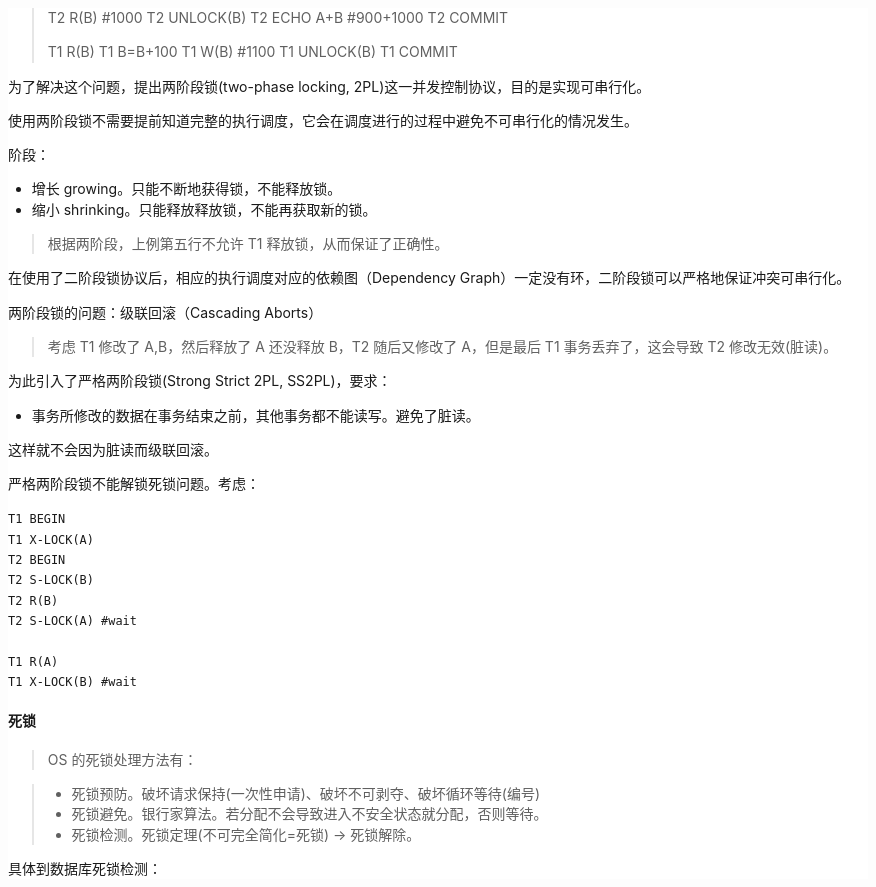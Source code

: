 > 
> T2 R(B) #1000
> T2 UNLOCK(B)
> T2 ECHO A+B #900+1000
> T2 COMMIT
> 
> T1 R(B)
> T1 B=B+100
> T1 W(B) #1100
> T1 UNLOCK(B)
> T1 COMMIT
> ```

为了解决这个问题，提出两阶段锁(two-phase locking, 2PL)这一并发控制协议，目的是实现可串行化。

使用两阶段锁不需要提前知道完整的执行调度，它会在调度进行的过程中避免不可串行化的情况发生。

阶段：

- 增长 growing。只能不断地获得锁，不能释放锁。
- 缩小 shrinking。只能释放释放锁，不能再获取新的锁。

> 根据两阶段，上例第五行不允许 T1 释放锁，从而保证了正确性。

在使用了二阶段锁协议后，相应的执行调度对应的依赖图（Dependency Graph）一定没有环，二阶段锁可以严格地保证冲突可串行化。

两阶段锁的问题：级联回滚（Cascading Aborts）

> 考虑 T1 修改了 A,B，然后释放了 A 还没释放 B，T2 随后又修改了 A，但是最后 T1 事务丢弃了，这会导致 T2 修改无效(脏读)。

为此引入了严格两阶段锁(Strong Strict 2PL, SS2PL)，要求：

- 事务所修改的数据在事务结束之前，其他事务都不能读写。避免了脏读。

这样就不会因为脏读而级联回滚。

严格两阶段锁不能解锁死锁问题。考虑：

```
T1 BEGIN
T1 X-LOCK(A)
T2 BEGIN
T2 S-LOCK(B)
T2 R(B)
T2 S-LOCK(A) #wait

T1 R(A)
T1 X-LOCK(B) #wait
```

#### 死锁

> OS 的死锁处理方法有：

> - 死锁预防。破坏请求保持(一次性申请)、破坏不可剥夺、破坏循环等待(编号)
> - 死锁避免。银行家算法。若分配不会导致进入不安全状态就分配，否则等待。
> - 死锁检测。死锁定理(不可完全简化=死锁) -> 死锁解除。

具体到数据库死锁检测：

